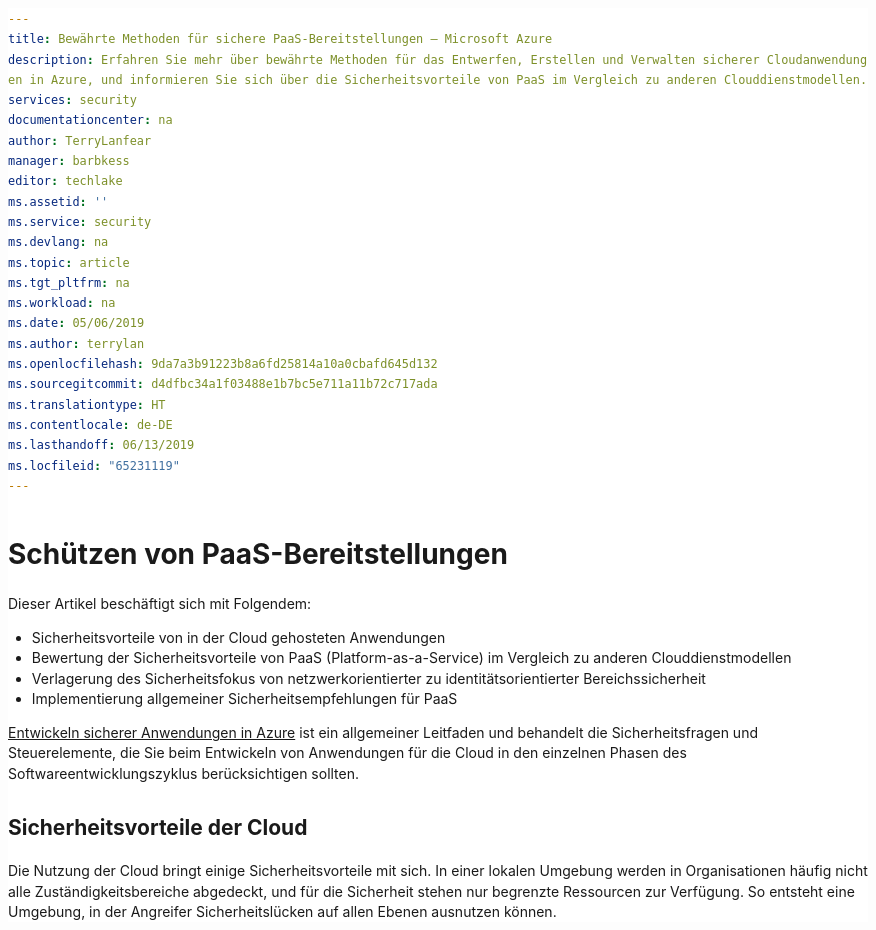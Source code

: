 ```yaml
---
title: Bewährte Methoden für sichere PaaS-Bereitstellungen – Microsoft Azure
description: Erfahren Sie mehr über bewährte Methoden für das Entwerfen, Erstellen und Verwalten sicherer Cloudanwendungen in Azure, und informieren Sie sich über die Sicherheitsvorteile von PaaS im Vergleich zu anderen Clouddienstmodellen.
services: security
documentationcenter: na
author: TerryLanfear
manager: barbkess
editor: techlake
ms.assetid: ''
ms.service: security
ms.devlang: na
ms.topic: article
ms.tgt_pltfrm: na
ms.workload: na
ms.date: 05/06/2019
ms.author: terrylan
ms.openlocfilehash: 9da7a3b91223b8a6fd25814a10a0cbafd645d132
ms.sourcegitcommit: d4dfbc34a1f03488e1b7bc5e711a11b72c717ada
ms.translationtype: HT
ms.contentlocale: de-DE
ms.lasthandoff: 06/13/2019
ms.locfileid: "65231119"
---
```

# <a name="securing-paas-deployments"></a>Schützen von PaaS-Bereitstellungen

Dieser Artikel beschäftigt sich mit Folgendem:

- Sicherheitsvorteile von in der Cloud gehosteten Anwendungen
- Bewertung der Sicherheitsvorteile von PaaS (Platform-as-a-Service) im Vergleich zu anderen Clouddienstmodellen
- Verlagerung des Sicherheitsfokus von netzwerkorientierter zu identitätsorientierter Bereichssicherheit
- Implementierung allgemeiner Sicherheitsempfehlungen für PaaS

[Entwickeln sicherer Anwendungen in Azure](abstract-develop-secure-apps.md) ist ein allgemeiner Leitfaden und behandelt die Sicherheitsfragen und Steuerelemente, die Sie beim Entwickeln von Anwendungen für die Cloud in den einzelnen Phasen des Softwareentwicklungszyklus berücksichtigen sollten.

## <a name="cloud-security-advantages"></a>Sicherheitsvorteile der Cloud
Die Nutzung der Cloud bringt einige Sicherheitsvorteile mit sich. In einer lokalen Umgebung werden in Organisationen häufig nicht alle Zuständigkeitsbereiche abgedeckt, und für die Sicherheit stehen nur begrenzte Ressourcen zur Verfügung. So entsteht eine Umgebung, in der Angreifer Sicherheitslücken auf allen Ebenen ausnutzen können.
